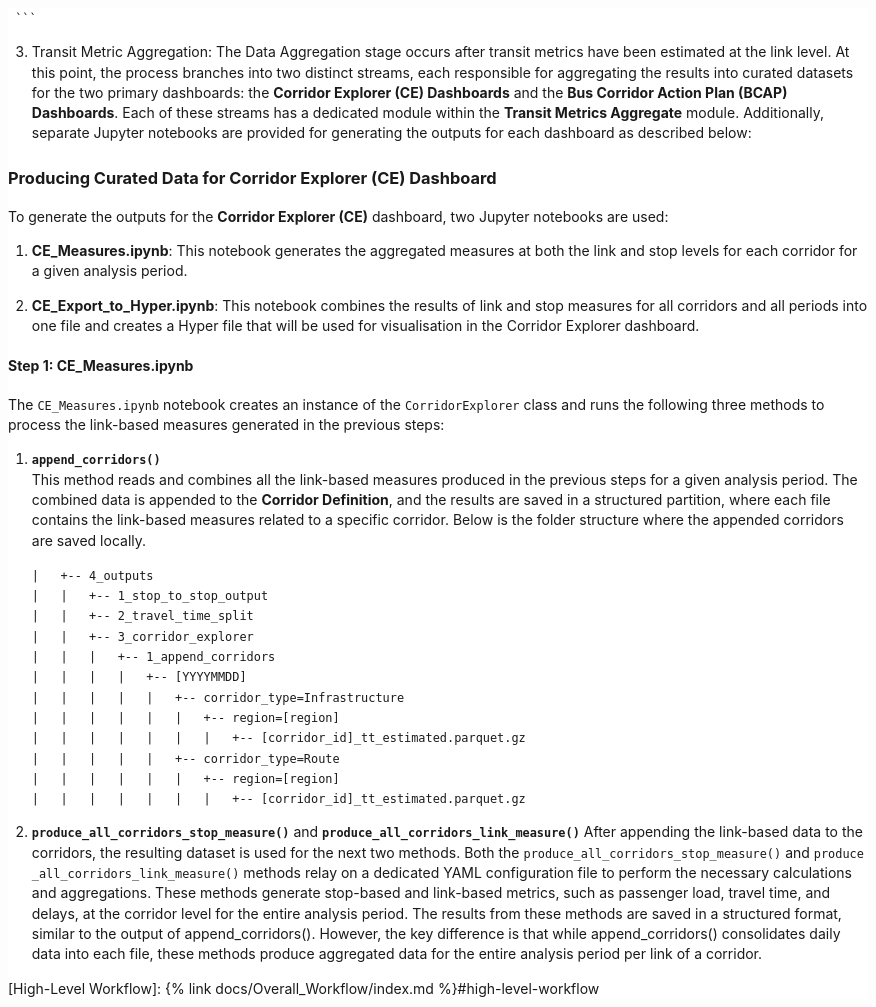      ```

3. Transit Metric Aggregation: The Data Aggregation stage occurs after transit metrics have been estimated at the link level. At this point, the process branches into two distinct streams, each responsible for aggregating the results into curated datasets for the two primary dashboards: the **Corridor Explorer (CE) Dashboards** and the **Bus Corridor Action Plan (BCAP) Dashboards**.
Each of these streams has a dedicated module within the **Transit Metrics Aggregate** module. Additionally, separate Jupyter notebooks are provided for generating the outputs for each dashboard as described below:



### Producing Curated Data for Corridor Explorer (CE) Dashboard

To generate the outputs for the **Corridor Explorer (CE)** dashboard, two Jupyter notebooks are used:

1. **CE_Measures.ipynb**: This notebook generates the aggregated measures at both the link and stop levels for each corridor for a given analysis period.

2. **CE_Export_to_Hyper.ipynb**: This notebook combines the results of link and stop measures for all corridors and all periods into one file and creates a Hyper file that will be used for visualisation in the Corridor Explorer dashboard.



#### Step 1: CE_Measures.ipynb
The `CE_Measures.ipynb` notebook creates an instance of the `CorridorExplorer` class and runs the following three methods to process the link-based measures generated in the previous steps:

1. **`append_corridors()`**  
This method reads and combines all the link-based measures produced in the previous steps for a given analysis period. The combined data is appended to the **Corridor Definition**, and the results are saved in a structured partition, where each file contains the link-based measures related to a specific corridor. Below is the folder structure where the appended corridors are saved locally. 

   ```shell
   |   +-- 4_outputs
   |   |   +-- 1_stop_to_stop_output
   |   |   +-- 2_travel_time_split
   |   |   +-- 3_corridor_explorer
   |   |   |   +-- 1_append_corridors
   |   |   |   |   +-- [YYYYMMDD]
   |   |   |   |   |   +-- corridor_type=Infrastructure
   |   |   |   |   |   |   +-- region=[region]
   |   |   |   |   |   |   |   +-- [corridor_id]_tt_estimated.parquet.gz
   |   |   |   |   |   +-- corridor_type=Route
   |   |   |   |   |   |   +-- region=[region]
   |   |   |   |   |   |   |   +-- [corridor_id]_tt_estimated.parquet.gz
   ```

2. **`produce_all_corridors_stop_measure()`** and **`produce_all_corridors_link_measure()`**
After appending the link-based data to the corridors, the resulting dataset is used for the next two methods. Both the `produce_all_corridors_stop_measure()` and `produce_all_corridors_link_measure()` methods relay on a dedicated YAML configuration file to perform the necessary calculations and aggregations. These methods generate stop-based and link-based metrics, such as passenger load, travel time, and delays, at the corridor level for the entire analysis period.
The results from these methods are saved in a structured format, similar to the output of append_corridors(). However, the key difference is that while append_corridors() consolidates daily data into each file, these methods produce aggregated data for the entire analysis period per link of a corridor.


[High-Level Workflow]: {% link docs/Overall_Workflow/index.md %}#high-level-workflow